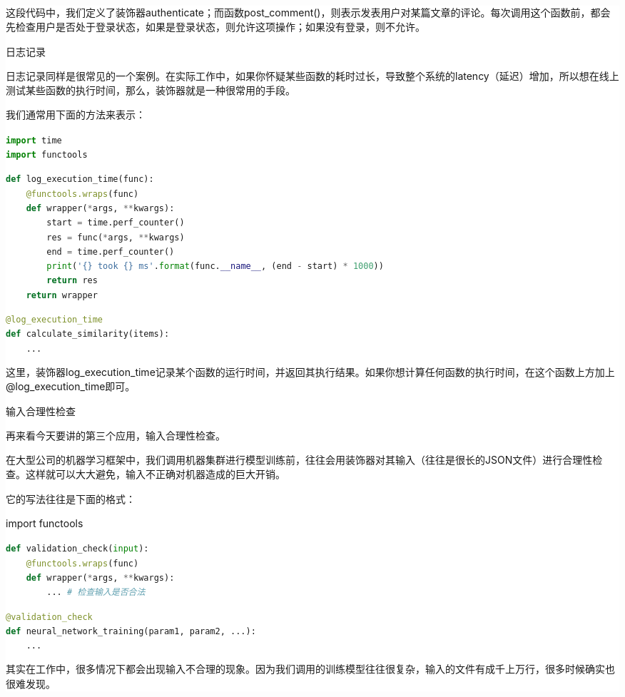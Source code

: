 

这段代码中，我们定义了装饰器authenticate；而函数post_comment()，则表示发表用户对某篇文章的评论。每次调用这个函数前，都会先检查用户是否处于登录状态，如果是登录状态，则允许这项操作；如果没有登录，则不允许。

日志记录

日志记录同样是很常见的一个案例。在实际工作中，如果你怀疑某些函数的耗时过长，导致整个系统的latency（延迟）增加，所以想在线上测试某些函数的执行时间，那么，装饰器就是一种很常用的手段。

我们通常用下面的方法来表示：

```python
import time
import functools
```

```python
def log_execution_time(func):
    @functools.wraps(func)
    def wrapper(*args, **kwargs):
        start = time.perf_counter()
        res = func(*args, **kwargs)
        end = time.perf_counter()
        print('{} took {} ms'.format(func.__name__, (end - start) * 1000))
        return res
    return wrapper
```
    
```python
@log_execution_time
def calculate_similarity(items):
    ...
```


这里，装饰器log_execution_time记录某个函数的运行时间，并返回其执行结果。如果你想计算任何函数的执行时间，在这个函数上方加上@log_execution_time即可。

输入合理性检查

再来看今天要讲的第三个应用，输入合理性检查。

在大型公司的机器学习框架中，我们调用机器集群进行模型训练前，往往会用装饰器对其输入（往往是很长的JSON文件）进行合理性检查。这样就可以大大避免，输入不正确对机器造成的巨大开销。

它的写法往往是下面的格式：

import functools

```python
def validation_check(input):
    @functools.wraps(func)
    def wrapper(*args, **kwargs): 
        ... # 检查输入是否合法
```
    
```python
@validation_check
def neural_network_training(param1, param2, ...):
    ...
```


其实在工作中，很多情况下都会出现输入不合理的现象。因为我们调用的训练模型往往很复杂，输入的文件有成千上万行，很多时候确实也很难发现。
